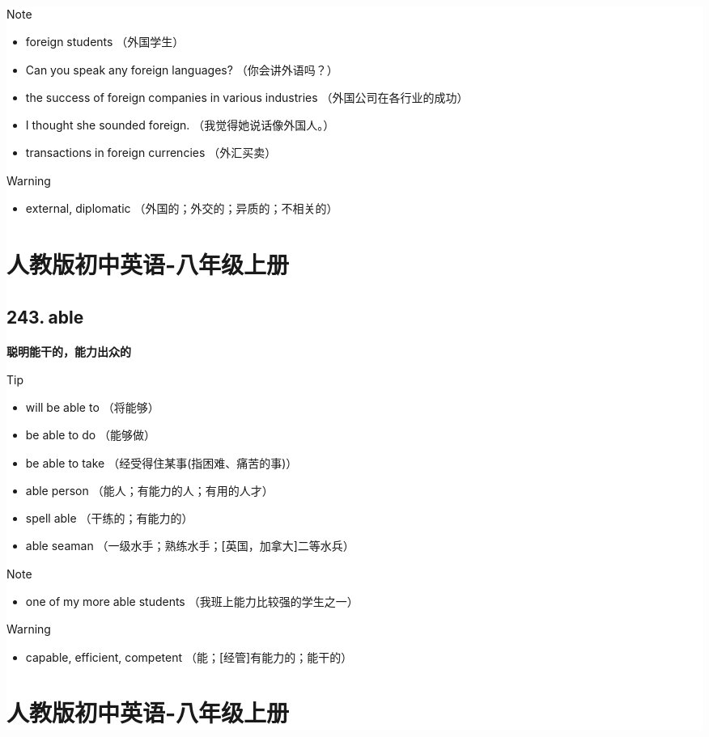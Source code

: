 >

> [!NOTE]
>
> - foreign students （外国学生）
>
> - Can you speak any foreign languages? （你会讲外语吗？）
>
> - the success of foreign companies in various industries （外国公司在各行业的成功）
>
> - I thought she sounded foreign. （我觉得她说话像外国人。）
>
> - transactions in foreign currencies （外汇买卖）
>

> [!WARNING]
>
> - external, diplomatic （外国的；外交的；异质的；不相关的）
>

# 人教版初中英语-八年级上册

## 243. able

**聪明能干的，能力出众的**

> [!TIP]
>
> - will be able to （将能够）
>
> - be able to do （能够做）
>
> - be able to take （经受得住某事(指困难、痛苦的事)）
>
> - able person （能人；有能力的人；有用的人才）
>
> - spell able （干练的；有能力的）
>
> - able seaman （一级水手；熟练水手；[英国，加拿大]二等水兵）
>

> [!NOTE]
>
> - one of my more able students （我班上能力比较强的学生之一）
>

> [!WARNING]
>
> - capable, efficient, competent （能；[经管]有能力的；能干的）
>

# 人教版初中英语-八年级上册
